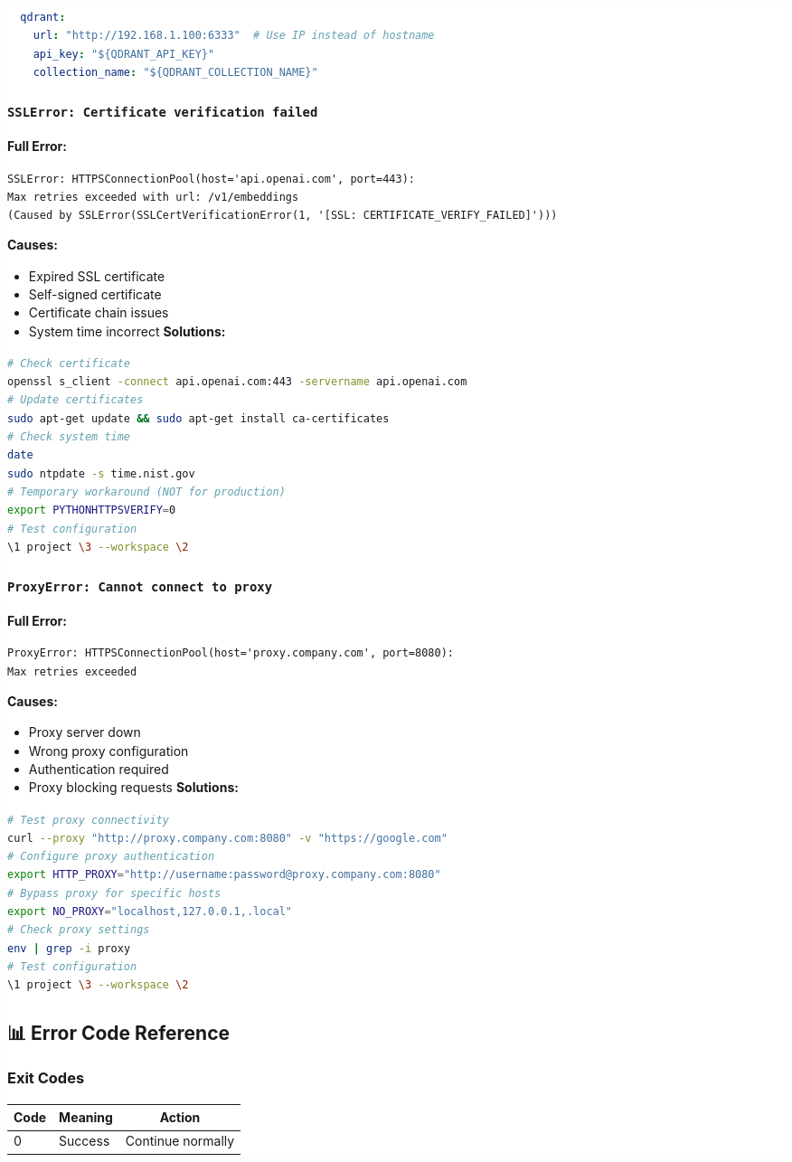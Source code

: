 ```yaml
  qdrant:
    url: "http://192.168.1.100:6333"  # Use IP instead of hostname
    api_key: "${QDRANT_API_KEY}"
    collection_name: "${QDRANT_COLLECTION_NAME}"
```
### `SSLError: Certificate verification failed`
**Full Error:**
```
SSLError: HTTPSConnectionPool(host='api.openai.com', port=443):
Max retries exceeded with url: /v1/embeddings
(Caused by SSLError(SSLCertVerificationError(1, '[SSL: CERTIFICATE_VERIFY_FAILED]')))
```
**Causes:**
- Expired SSL certificate
- Self-signed certificate
- Certificate chain issues
- System time incorrect
**Solutions:**
```bash
# Check certificate
openssl s_client -connect api.openai.com:443 -servername api.openai.com
# Update certificates
sudo apt-get update && sudo apt-get install ca-certificates
# Check system time
date
sudo ntpdate -s time.nist.gov
# Temporary workaround (NOT for production)
export PYTHONHTTPSVERIFY=0
# Test configuration
\1 project \3 --workspace \2
```
### `ProxyError: Cannot connect to proxy`
**Full Error:**
```
ProxyError: HTTPSConnectionPool(host='proxy.company.com', port=8080):
Max retries exceeded
```
**Causes:**
- Proxy server down
- Wrong proxy configuration
- Authentication required
- Proxy blocking requests
**Solutions:**
```bash
# Test proxy connectivity
curl --proxy "http://proxy.company.com:8080" -v "https://google.com"
# Configure proxy authentication
export HTTP_PROXY="http://username:password@proxy.company.com:8080"
# Bypass proxy for specific hosts
export NO_PROXY="localhost,127.0.0.1,.local"
# Check proxy settings
env | grep -i proxy
# Test configuration
\1 project \3 --workspace \2
```
## 📊 Error Code Reference
### Exit Codes
| Code | Meaning | Action |
|------|---------|--------|
| 0 | Success | Continue normally |
